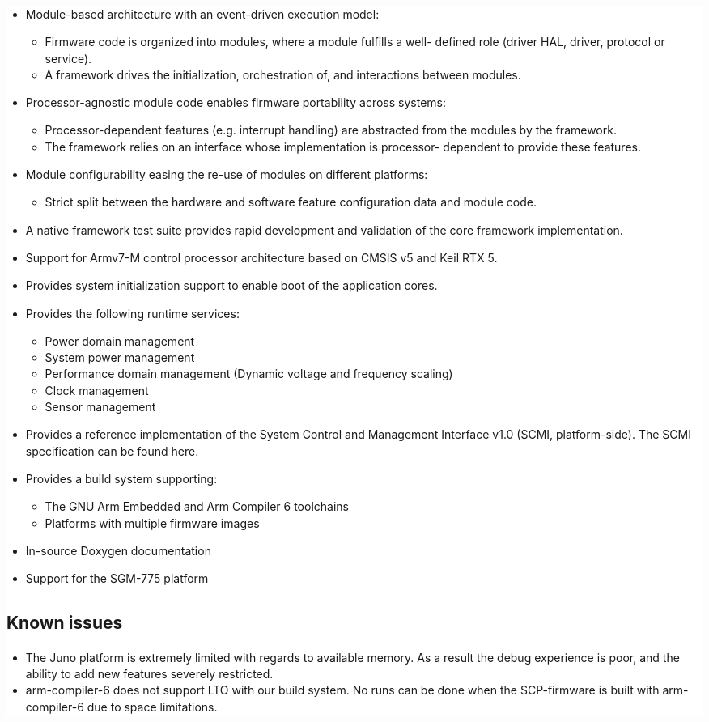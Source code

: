- Module-based architecture with an event-driven execution model:
    - Firmware code is organized into modules, where a module fulfills a well-
      defined role (driver HAL, driver, protocol or service).
    - A framework drives the initialization, orchestration of, and interactions
      between modules.

- Processor-agnostic module code enables firmware portability across systems:
    - Processor-dependent features (e.g. interrupt handling) are abstracted from
      the modules by the framework.
    - The framework relies on an interface whose implementation is processor-
      dependent to provide these features.

- Module configurability easing the re-use of modules on different platforms:
    - Strict split between the hardware and software feature configuration data
      and module code.

- A native framework test suite provides rapid development and validation of the
  core framework implementation.

- Support for Armv7-M control processor architecture based on CMSIS v5 and Keil
  RTX 5.

- Provides system initialization support to enable boot of the application
  cores.

- Provides the following runtime services:
    - Power domain management
    - System power management
    - Performance domain management (Dynamic voltage and frequency scaling)
    - Clock management
    - Sensor management

- Provides a reference implementation of the System Control and Management
  Interface v1.0 (SCMI, platform-side). The SCMI specification can be found
  [here](http://infocenter.arm.com/help/topic/com.arm.doc.den0056a/DEN0056A_System_Control_and_Management_Interface.pdf).

- Provides a build system supporting:
    - The GNU Arm Embedded and Arm Compiler 6 toolchains
    - Platforms with multiple firmware images

- In-source Doxygen documentation

- Support for the SGM-775 platform

Known issues
------------

- The Juno platform is extremely limited with regards to available memory.
  As a result the debug experience is poor, and the ability to add new
  features severely restricted.
- arm-compiler-6 does not support LTO with our build system. No runs
  can be done when the SCP-firmware is built with arm-compiler-6 due
  to space limitations.
